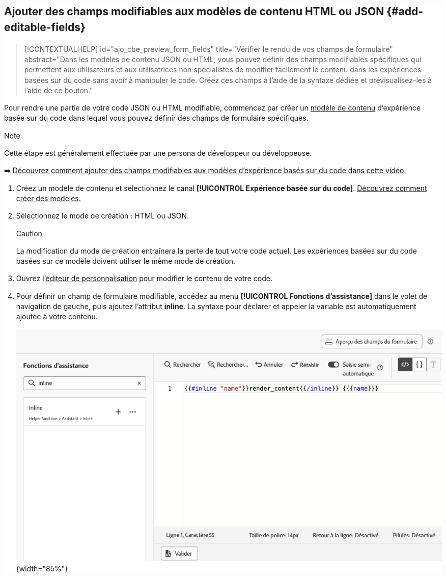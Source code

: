 ## Ajouter des champs modifiables aux modèles de contenu HTML ou JSON {#add-editable-fields}

>[!CONTEXTUALHELP]
>id="ajo_cbe_preview_form_fields"
>title="Vérifier le rendu de vos champs de formulaire"
>abstract="Dans les modèles de contenu JSON ou HTML, vous pouvez définir des champs modifiables spécifiques qui permettent aux utilisateurs et aux utilisatrices non spécialistes de modifier facilement le contenu dans les expériences basées sur du code sans avoir à manipuler le code. Créez ces champs à l’aide de la syntaxe dédiée et prévisualisez-les à l’aide de ce bouton."

Pour rendre une partie de votre code JSON ou HTML modifiable, commencez par créer un [modèle de contenu](../content-management/content-templates.md) d’expérience basée sur du code dans lequel vous pouvez définir des champs de formulaire spécifiques.

>[!NOTE]
>
>Cette étape est généralement effectuée par une persona de développeur ou développeuse.

➡️ [Découvrez comment ajouter des champs modifiables aux modèles d’expérience basés sur du code dans cette vidéo.](#video)

1. Créez un modèle de contenu et sélectionnez le canal **[!UICONTROL Expérience basée sur du code]**. [Découvrez comment créer des modèles.](../content-management/create-content-templates.md)

1. Sélectionnez le mode de création : HTML ou JSON.

   >[!CAUTION]
   >
   >La modification du mode de création entraînera la perte de tout votre code actuel. Les expériences basées sur du code basées sur ce modèle doivent utiliser le même mode de création.

1. Ouvrez l’[éditeur de personnalisation](../personalization/personalization-build-expressions.md) pour modifier le contenu de votre code.

1. Pour définir un champ de formulaire modifiable, accédez au menu **[!UICONTROL Fonctions d’assistance]** dans le volet de navigation de gauche, puis ajoutez l’attribut **inline**. La syntaxe pour déclarer et appeler la variable est automatiquement ajoutée à votre contenu.

   ![](assets/cbe-template-helper-inline.png){width="85%"}
